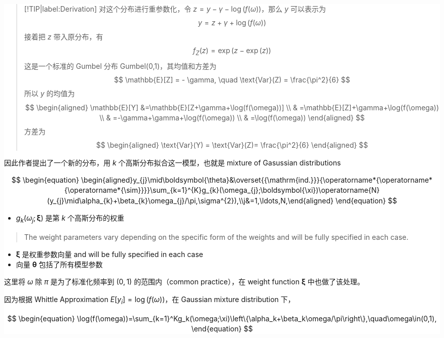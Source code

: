 > [!TIP|label:Derivation]
> 对这个分布进行重参数化，令 $z=y-\gamma-\log(f(\omega))$，那么 $y$ 可以表示为
$$
y=z+\gamma+\log(f(\omega))
$$
> 接着把 $z$ 带入原分布，有
$$
f_Z(z)=\exp\left(z-\exp(z)\right)
$$
> 这是一个标准的 Gumbel 分布 $\text{Gumbel(0,1)}$，其均值和方差为
$$
\mathbb{E}[Z] = - \gamma, \quad \text{Var}(Z) = \frac{\pi^2}{6}
$$
> 所以 $y$ 的均值为
$$
\begin{aligned}
\mathbb{E}[Y] &=\mathbb{E}[Z+\gamma+\log(f(\omega))]  \\
& =\mathbb{E}[Z]+\gamma+\log(f(\omega))  \\
& =-\gamma+\gamma+\log(f(\omega))  \\
& =\log(f(\omega)) 
\end{aligned}
$$
> 方差为
$$
\begin{aligned}
    \text{Var}(Y) = \text{Var}(Z)= \frac{\pi^2}{6} 
\end{aligned}
$$
> 

因此作者提出了一个新的分布，用 $k$ 个高斯分布拟合这一模型，也就是 mixture of Gasussian distributions

$$
\begin{equation}
\begin{aligned}y_{j}\mid\boldsymbol{\theta}&\overset{{\mathrm{ind.}}}{\operatorname*{\operatorname*{\operatorname*{\sim}}}}\sum_{k=1}^{K}g_{k}(\omega_{j};\boldsymbol{\xi})\operatorname{N}(y_{j}\mid\alpha_{k}+\beta_{k}\omega_{j}/\pi,\sigma^{2}),\\j&=1,\ldots,N,\end{aligned}
\end{equation}
$$

- $g_k(\omega_j;\boldsymbol{\xi})$ 是第 $k$ 个高斯分布的权重

> The weight parameters vary depending on the specific form of the weights and will be fully specified in each case.

- $\boldsymbol{\xi}$ 是权重参数向量 and will be fully specified in each case
- 向量 $\boldsymbol{\theta}$ 包括了所有模型参数


这里将 $\omega$ 除 $\pi$ 是为了标准化频率到 $(0,1)$ 的范围内（common practice），在 weight function $\boldsymbol{\xi}$ 中也做了该处理。

因为根据 Whittle Approximation $E[y_i] = \log(f(\omega))$，在 Gaussian mixture distribution 下，

$$
\begin{equation}
    \log(f(\omega))=\sum_{k=1}^Kg_k(\omega;\xi)\left\{\alpha_k+\beta_k\omega/\pi\right\},\quad\omega\in(0,1),
\end{equation}
$$
